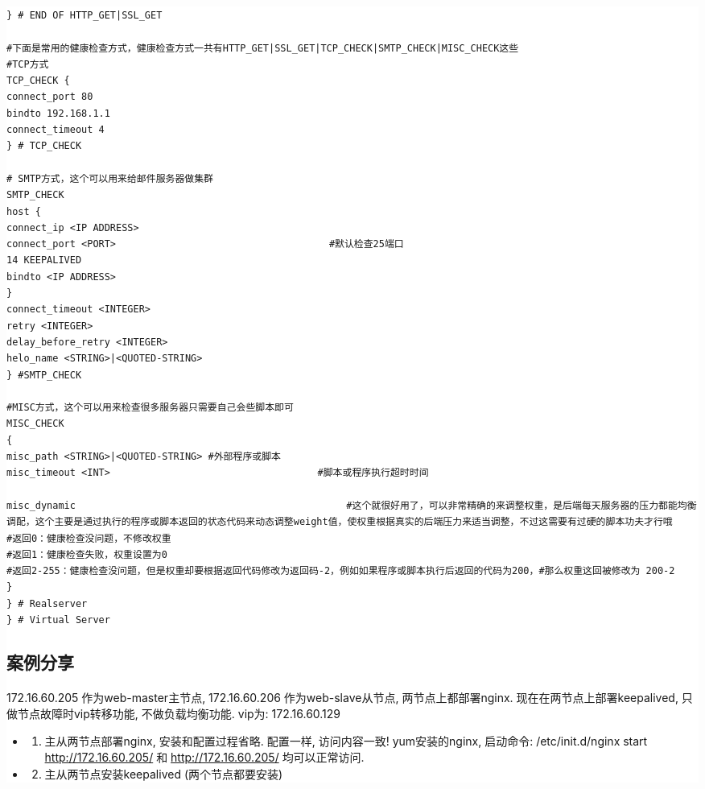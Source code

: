```
} # END OF HTTP_GET|SSL_GET
 
#下面是常用的健康检查方式，健康检查方式一共有HTTP_GET|SSL_GET|TCP_CHECK|SMTP_CHECK|MISC_CHECK这些
#TCP方式
TCP_CHECK {
connect_port 80
bindto 192.168.1.1
connect_timeout 4
} # TCP_CHECK
 
# SMTP方式，这个可以用来给邮件服务器做集群
SMTP_CHECK
host {
connect_ip <IP ADDRESS>
connect_port <PORT>                                     #默认检查25端口
14 KEEPALIVED
bindto <IP ADDRESS>
}
connect_timeout <INTEGER>
retry <INTEGER>
delay_before_retry <INTEGER>
helo_name <STRING>|<QUOTED-STRING>
} #SMTP_CHECK
 
#MISC方式，这个可以用来检查很多服务器只需要自己会些脚本即可
MISC_CHECK
{
misc_path <STRING>|<QUOTED-STRING> #外部程序或脚本
misc_timeout <INT>                                    #脚本或程序执行超时时间
 
misc_dynamic                                               #这个就很好用了，可以非常精确的来调整权重，是后端每天服务器的压力都能均衡调配，这个主要是通过执行的程序或脚本返回的状态代码来动态调整weight值，使权重根据真实的后端压力来适当调整，不过这需要有过硬的脚本功夫才行哦
#返回0：健康检查没问题，不修改权重
#返回1：健康检查失败，权重设置为0
#返回2-255：健康检查没问题，但是权重却要根据返回代码修改为返回码-2，例如如果程序或脚本执行后返回的代码为200，#那么权重这回被修改为 200-2
}
} # Realserver
} # Virtual Server
```

## 案例分享

172.16.60.205 作为web-master主节点, 172.16.60.206 作为web-slave从节点, 两节点上都部署nginx.
现在在两节点上部署keepalived, 只做节点故障时vip转移功能, 不做负载均衡功能.
vip为: 172.16.60.129

- 1) 主从两节点部署nginx, 安装和配置过程省略. 配置一样, 访问内容一致!
yum安装的nginx,  启动命令:  /etc/init.d/nginx start
http://172.16.60.205/ 和 http://172.16.60.205/ 均可以正常访问.

- 2) 主从两节点安装keepalived (两个节点都要安装)

